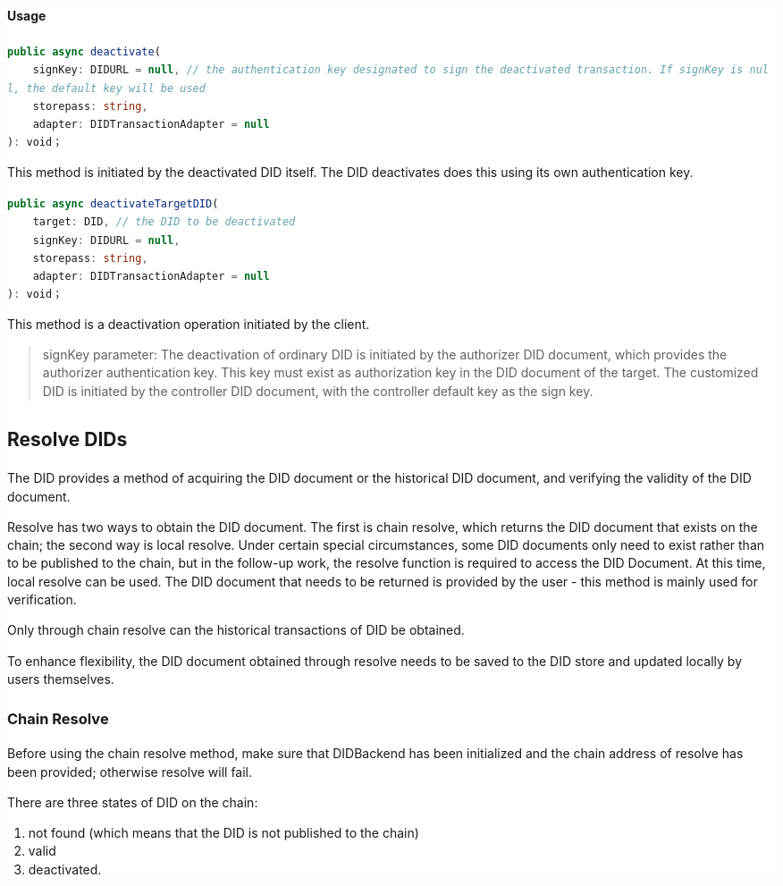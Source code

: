 #### Usage

```ts
public async deactivate(
	signKey: DIDURL = null, // the authentication key designated to sign the deactivated transaction. If signKey is null, the default key will be used
	storepass: string,
	adapter: DIDTransactionAdapter = null
): void；
```

This method is initiated by the deactivated DID itself. The DID deactivates does this using its own authentication key.

```ts
public async deactivateTargetDID(
	target: DID, // the DID to be deactivated
	signKey: DIDURL = null,
	storepass: string,
	adapter: DIDTransactionAdapter = null
): void；
```

This method is a deactivation operation initiated by the client.

> signKey parameter: The deactivation of ordinary DID is initiated by the authorizer DID document, which provides the authorizer authentication key. This key must exist as authorization key in the DID document of the target. The customized DID is initiated by the controller DID document, with the controller default key as the sign key.

## Resolve DIDs

The DID provides a method of acquiring the DID document or the historical DID document, and verifying the validity of the DID document.

Resolve has two ways to obtain the DID document. The first is chain resolve, which returns the DID document that exists on the chain; the second way is local resolve. Under certain special circumstances, some DID documents only need to exist rather than to be published to the chain, but in the follow-up work, the resolve function is required to access the DID Document. At this time, local resolve can be used. The DID document that needs to be returned is provided by the user - this method is mainly used for verification.

Only through chain resolve can the historical transactions of DID be obtained.

To enhance flexibility, the DID document obtained through resolve needs to be saved to the DID store and updated locally by users themselves.

### Chain Resolve

Before using the chain resolve method, make sure that DIDBackend has been initialized and the chain address of resolve has been provided; otherwise resolve will fail.

There are three states of DID on the chain:

1. not found (which means that the DID is not published to the chain)
2. valid
3. deactivated.
